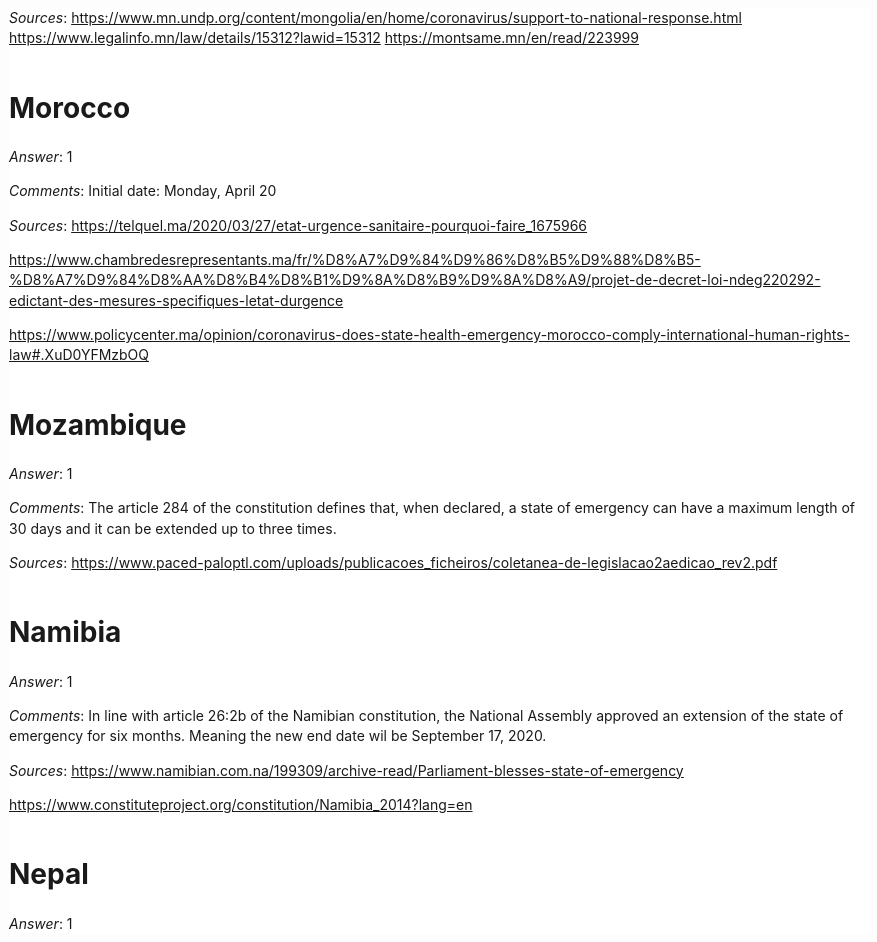 *Sources*:
 https://www.mn.undp.org/content/mongolia/en/home/coronavirus/support-to-national-response.html
https://www.legalinfo.mn/law/details/15312?lawid=15312
https://montsame.mn/en/read/223999




# Morocco 
*Answer*: 1 

*Comments*:
 Initial date: Monday, April 20 

*Sources*:
 https://telquel.ma/2020/03/27/etat-urgence-sanitaire-pourquoi-faire_1675966

https://www.chambredesrepresentants.ma/fr/%D8%A7%D9%84%D9%86%D8%B5%D9%88%D8%B5-%D8%A7%D9%84%D8%AA%D8%B4%D8%B1%D9%8A%D8%B9%D9%8A%D8%A9/projet-de-decret-loi-ndeg220292-edictant-des-mesures-specifiques-letat-durgence

https://www.policycenter.ma/opinion/coronavirus-does-state-health-emergency-morocco-comply-international-human-rights-law#.XuD0YFMzbOQ



# Mozambique 
*Answer*: 1 

*Comments*:
 The article 284 of the constitution defines that, when declared, a state of emergency can have a maximum length of 30 days and it can be extended up to three times. 

*Sources*:
 https://www.paced-paloptl.com/uploads/publicacoes_ficheiros/coletanea-de-legislacao2aedicao_rev2.pdf



# Namibia 
*Answer*: 1 

*Comments*:
 In line with article 
26:2b of the Namibian constitution, the National Assembly approved an extension of the state of emergency for six months. Meaning the new end date wil be September 17, 2020. 

*Sources*:
 https://www.namibian.com.na/199309/archive-read/Parliament-blesses-state-of-emergency

https://www.constituteproject.org/constitution/Namibia_2014?lang=en



# Nepal 
*Answer*: 1 
